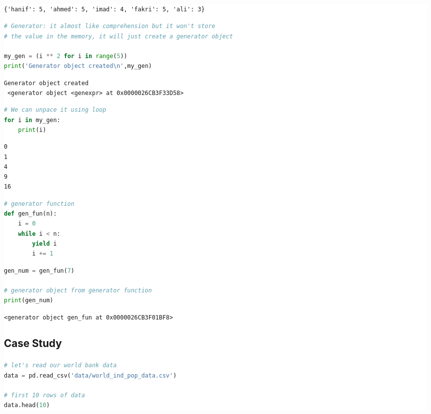     {'hanif': 5, 'ahmed': 5, 'imad': 4, 'fakri': 5, 'ali': 3}
    


```python
# Generator: it almost like comprehension but it won't store
# the value in the memory, it will just create a generator object

my_gen = (i ** 2 for i in range(5))
print('Generator object created\n',my_gen)
```

    Generator object created
     <generator object <genexpr> at 0x0000026CB3F33D58>
    


```python
# We can unpace it using loop
for i in my_gen:
    print(i)
```

    0
    1
    4
    9
    16
    


```python
# generator function
def gen_fun(n):
    i = 0
    while i < n:
        yield i
        i += 1
```


```python
gen_num = gen_fun(7)

# generator object from generator function
print(gen_num)
```

    <generator object gen_fun at 0x0000026CB3F01BF8>
    

## Case Study


```python
# let's read our world bank data
data = pd.read_csv('data/world_ind_pop_data.csv')

# first 10 rows of data
data.head(10)
```
